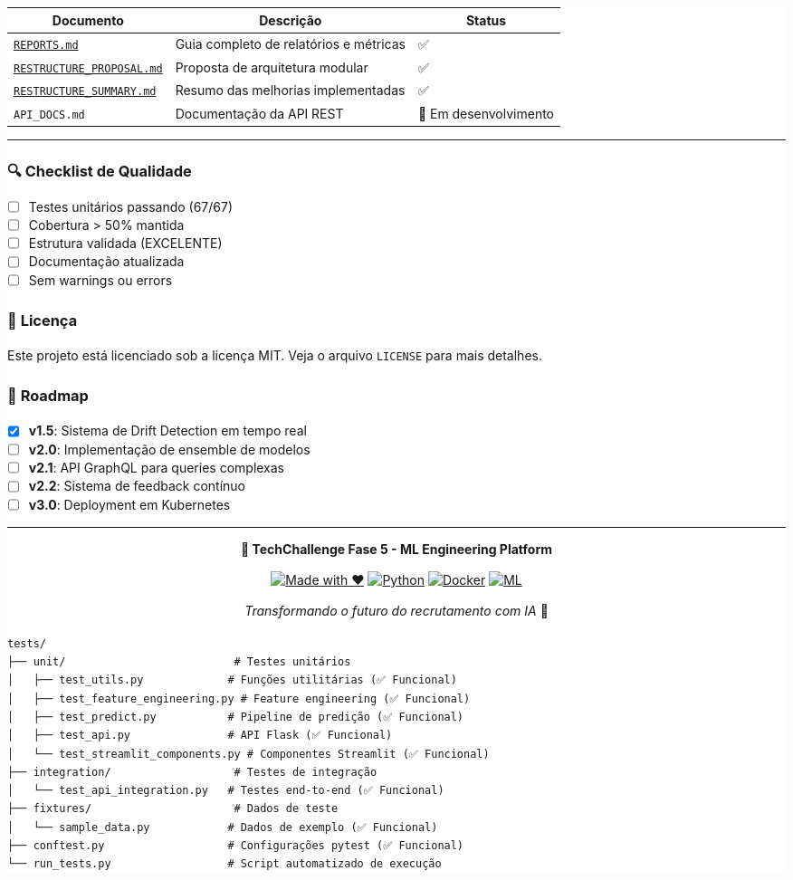| Documento | Descrição | Status |
|-----------|-----------|--------|
| [`REPORTS.md`](REPORTS.md) | Guia completo de relatórios e métricas | ✅ |
| [`RESTRUCTURE_PROPOSAL.md`](RESTRUCTURE_PROPOSAL.md) | Proposta de arquitetura modular | ✅ |
| [`RESTRUCTURE_SUMMARY.md`](RESTRUCTURE_SUMMARY.md) | Resumo das melhorias implementadas | ✅ |
| `API_DOCS.md` | Documentação da API REST | 🔄 Em desenvolvimento |

---

### 🔍 **Checklist de Qualidade**
- [ ] Testes unitários passando (67/67)
- [ ] Cobertura > 50% mantida
- [ ] Estrutura validada (EXCELENTE)
- [ ] Documentação atualizada
- [ ] Sem warnings ou errors

### 📄 **Licença**
Este projeto está licenciado sob a licença MIT. Veja o arquivo `LICENSE` para mais detalhes.

### 🎯 **Roadmap**
- [x] **v1.5**: Sistema de Drift Detection em tempo real
- [ ] **v2.0**: Implementação de ensemble de modelos
- [ ] **v2.1**: API GraphQL para queries complexas  
- [ ] **v2.2**: Sistema de feedback contínuo
- [ ] **v3.0**: Deployment em Kubernetes

---

<div align="center">

**🎉 TechChallenge Fase 5 - ML Engineering Platform**

[![Made with ❤️](https://img.shields.io/badge/Made%20with-❤️-red.svg)](https://github.com/DOJesse/TechChallenge_Fase5)
[![Python](https://img.shields.io/badge/python-3.10+-blue.svg)](https://python.org)
[![Docker](https://img.shields.io/badge/docker-ready-blue.svg)](https://docker.com)
[![ML](https://img.shields.io/badge/ML-XGBoost%20%2B%20Word2Vec-green.svg)](#)

*Transformando o futuro do recrutamento com IA* 🚀

</div>

```
tests/
├── unit/                          # Testes unitários
│   ├── test_utils.py             # Funções utilitárias (✅ Funcional)
│   ├── test_feature_engineering.py # Feature engineering (✅ Funcional)
│   ├── test_predict.py           # Pipeline de predição (✅ Funcional)
│   ├── test_api.py               # API Flask (✅ Funcional)
│   └── test_streamlit_components.py # Componentes Streamlit (✅ Funcional)
├── integration/                   # Testes de integração
│   └── test_api_integration.py   # Testes end-to-end (✅ Funcional)
├── fixtures/                      # Dados de teste
│   └── sample_data.py            # Dados de exemplo (✅ Funcional)
├── conftest.py                   # Configurações pytest (✅ Funcional)
└── run_tests.py                  # Script automatizado de execução
```
